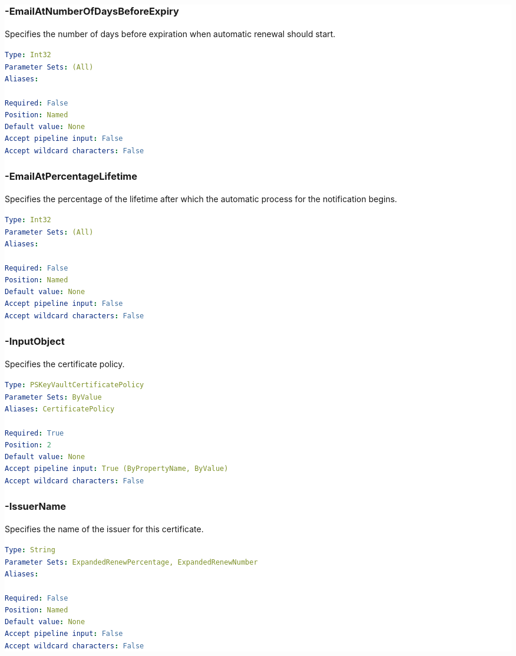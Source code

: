 ### -EmailAtNumberOfDaysBeforeExpiry
Specifies the number of days before expiration when automatic renewal should start.

```yaml
Type: Int32
Parameter Sets: (All)
Aliases:

Required: False
Position: Named
Default value: None
Accept pipeline input: False
Accept wildcard characters: False
```

### -EmailAtPercentageLifetime
Specifies the percentage of the lifetime after which the automatic process for the notification begins.

```yaml
Type: Int32
Parameter Sets: (All)
Aliases:

Required: False
Position: Named
Default value: None
Accept pipeline input: False
Accept wildcard characters: False
```

### -InputObject
Specifies the certificate policy.

```yaml
Type: PSKeyVaultCertificatePolicy
Parameter Sets: ByValue
Aliases: CertificatePolicy

Required: True
Position: 2
Default value: None
Accept pipeline input: True (ByPropertyName, ByValue)
Accept wildcard characters: False
```

### -IssuerName
Specifies the name of the issuer for this certificate.

```yaml
Type: String
Parameter Sets: ExpandedRenewPercentage, ExpandedRenewNumber
Aliases:

Required: False
Position: Named
Default value: None
Accept pipeline input: False
Accept wildcard characters: False
```
